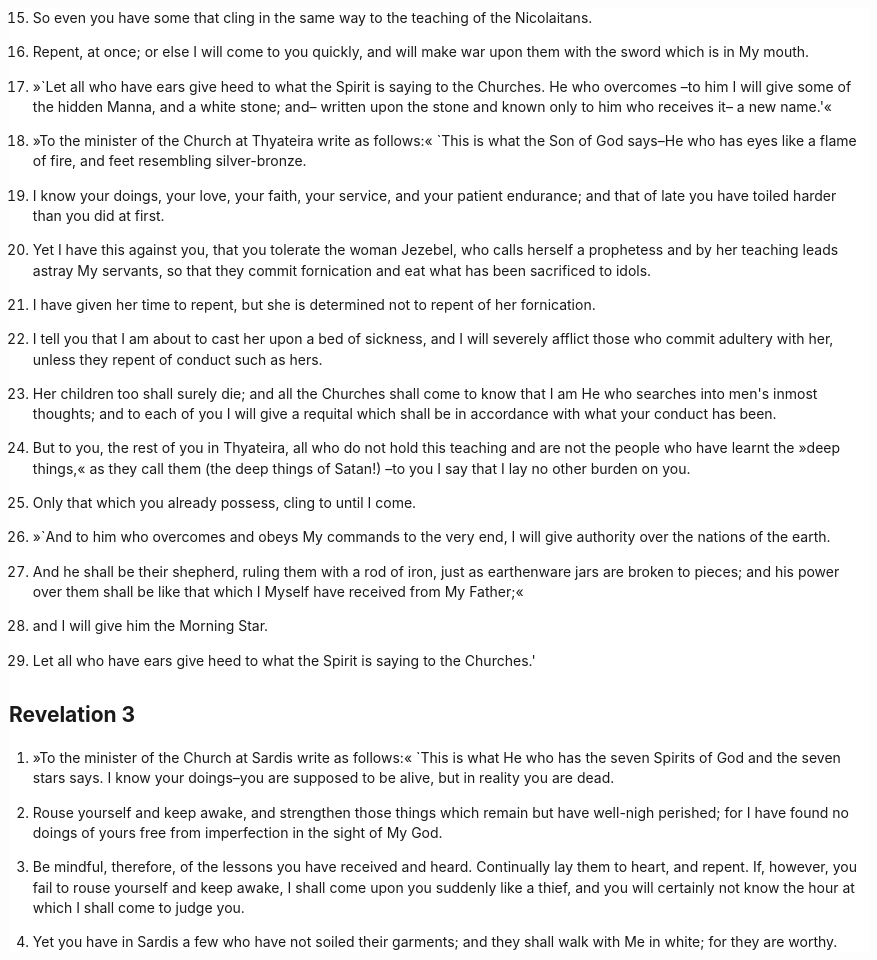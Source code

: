 15. So even you have some that cling in the same way to the teaching of the Nicolaitans.

16. Repent, at once; or else I will come to you quickly, and will make war upon them with the sword which is in My mouth.

17. »`Let all who have ears give heed to what the Spirit is saying to the Churches. He who overcomes –to him I will give some of the hidden Manna, and a white stone; and– written upon the stone and known only to him who receives it– a new name.'«

18. »To the minister of the Church at Thyateira write as follows:« `This is what the Son of God says–He who has eyes like a flame of fire, and feet resembling silver-bronze.

19. I know your doings, your love, your faith, your service, and your patient endurance; and that of late you have toiled harder than you did at first.

20. Yet I have this against you, that you tolerate the woman Jezebel, who calls herself a prophetess and by her teaching leads astray My servants, so that they commit fornication and eat what has been sacrificed to idols.

21. I have given her time to repent, but she is determined not to repent of her fornication.

22. I tell you that I am about to cast her upon a bed of sickness, and I will severely afflict those who commit adultery with her, unless they repent of conduct such as hers.

23. Her children too shall surely die; and all the Churches shall come to know that I am He who searches into men's inmost thoughts; and to each of you I will give a requital which shall be in accordance with what your conduct has been.

24. But to you, the rest of you in Thyateira, all who do not hold this teaching and are not the people who have learnt the »deep things,« as they call them (the deep things of Satan!) –to you I say that I lay no other burden on you.

25. Only that which you already possess, cling to until I come.

26. »`And to him who overcomes and obeys My commands to the very end, I will give authority over the nations of the earth.

27. And he shall be their shepherd, ruling them with a rod of iron, just as earthenware jars are broken to pieces; and his power over them shall be like that which I Myself have received from My Father;«

28. and I will give him the Morning Star.

29. Let all who have ears give heed to what the Spirit is saying to the Churches.'

## Revelation 3

1. »To the minister of the Church at Sardis write as follows:« `This is what He who has the seven Spirits of God and the seven stars says. I know your doings–you are supposed to be alive, but in reality you are dead.

2. Rouse yourself and keep awake, and strengthen those things which remain but have well-nigh perished; for I have found no doings of yours free from imperfection in the sight of My God.

3. Be mindful, therefore, of the lessons you have received and heard. Continually lay them to heart, and repent. If, however, you fail to rouse yourself and keep awake, I shall come upon you suddenly like a thief, and you will certainly not know the hour at which I shall come to judge you.

4. Yet you have in Sardis a few who have not soiled their garments; and they shall walk with Me in white; for they are worthy.
